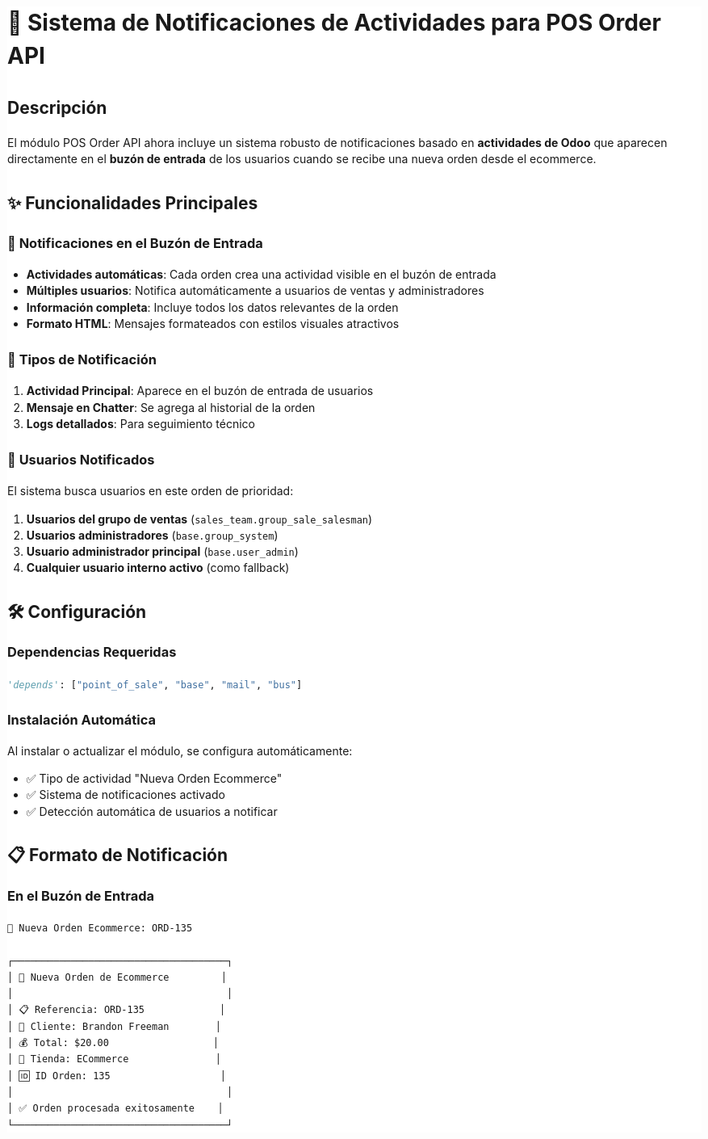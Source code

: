 # 🔔 Sistema de Notificaciones de Actividades para POS Order API

## Descripción

El módulo POS Order API ahora incluye un sistema robusto de notificaciones basado en **actividades de Odoo** que aparecen directamente en el **buzón de entrada** de los usuarios cuando se recibe una nueva orden desde el ecommerce.

## ✨ Funcionalidades Principales

### 🎯 **Notificaciones en el Buzón de Entrada**
- **Actividades automáticas**: Cada orden crea una actividad visible en el buzón de entrada
- **Múltiples usuarios**: Notifica automáticamente a usuarios de ventas y administradores
- **Información completa**: Incluye todos los datos relevantes de la orden
- **Formato HTML**: Mensajes formateados con estilos visuales atractivos

### 📱 **Tipos de Notificación**
1. **Actividad Principal**: Aparece en el buzón de entrada de usuarios
2. **Mensaje en Chatter**: Se agrega al historial de la orden
3. **Logs detallados**: Para seguimiento técnico

### 👥 **Usuarios Notificados**
El sistema busca usuarios en este orden de prioridad:
1. **Usuarios del grupo de ventas** (`sales_team.group_sale_salesman`)
2. **Usuarios administradores** (`base.group_system`)  
3. **Usuario administrador principal** (`base.user_admin`)
4. **Cualquier usuario interno activo** (como fallback)

## 🛠️ Configuración

### Dependencias Requeridas
```python
'depends': ["point_of_sale", "base", "mail", "bus"]
```

### Instalación Automática
Al instalar o actualizar el módulo, se configura automáticamente:
- ✅ Tipo de actividad "Nueva Orden Ecommerce"
- ✅ Sistema de notificaciones activado
- ✅ Detección automática de usuarios a notificar

## 📋 Formato de Notificación

### En el Buzón de Entrada
```
🛒 Nueva Orden Ecommerce: ORD-135

┌─────────────────────────────────────┐
│ 🛒 Nueva Orden de Ecommerce         │
│                                     │
│ 📋 Referencia: ORD-135             │
│ 👤 Cliente: Brandon Freeman        │
│ 💰 Total: $20.00                  │
│ 🏪 Tienda: ECommerce               │
│ 🆔 ID Orden: 135                   │
│                                     │
│ ✅ Orden procesada exitosamente    │
└─────────────────────────────────────┘
```